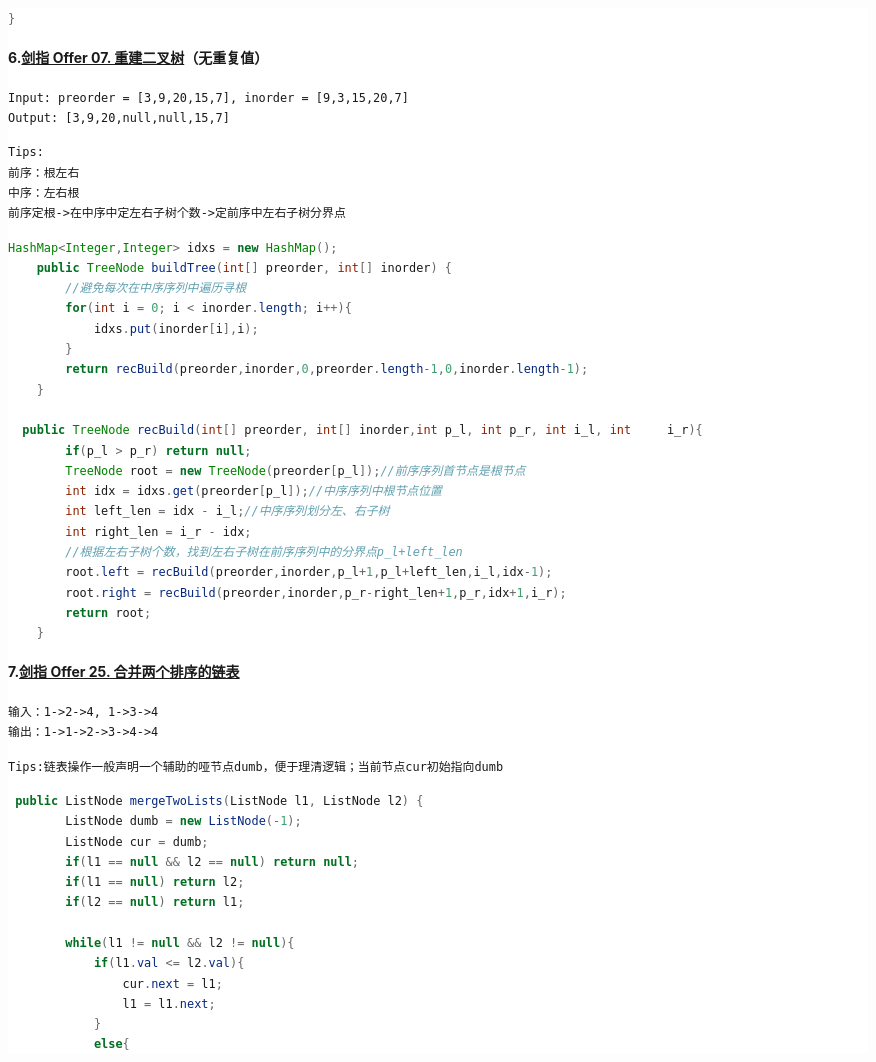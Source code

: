 ```java
}
```

#### 6.[剑指 Offer 07. 重建二叉树](https://leetcode-cn.com/problems/zhong-jian-er-cha-shu-lcof/)（无重复值）

```
Input: preorder = [3,9,20,15,7], inorder = [9,3,15,20,7]
Output: [3,9,20,null,null,15,7]
```

```
Tips:
前序：根左右
中序：左右根
前序定根->在中序中定左右子树个数->定前序中左右子树分界点
```

```java
HashMap<Integer,Integer> idxs = new HashMap();
    public TreeNode buildTree(int[] preorder, int[] inorder) {
        //避免每次在中序序列中遍历寻根
        for(int i = 0; i < inorder.length; i++){
            idxs.put(inorder[i],i);
        }
        return recBuild(preorder,inorder,0,preorder.length-1,0,inorder.length-1);
    }

  public TreeNode recBuild(int[] preorder, int[] inorder,int p_l, int p_r, int i_l, int 	i_r){
        if(p_l > p_r) return null;
        TreeNode root = new TreeNode(preorder[p_l]);//前序序列首节点是根节点
        int idx = idxs.get(preorder[p_l]);//中序序列中根节点位置
        int left_len = idx - i_l;//中序序列划分左、右子树
        int right_len = i_r - idx;
        //根据左右子树个数，找到左右子树在前序序列中的分界点p_l+left_len
        root.left = recBuild(preorder,inorder,p_l+1,p_l+left_len,i_l,idx-1);
        root.right = recBuild(preorder,inorder,p_r-right_len+1,p_r,idx+1,i_r);
        return root;
    }

```

#### 7.[剑指 Offer 25. 合并两个排序的链表](https://leetcode-cn.com/problems/he-bing-liang-ge-pai-xu-de-lian-biao-lcof/)

```
输入：1->2->4, 1->3->4
输出：1->1->2->3->4->4
```

```
Tips:链表操作一般声明一个辅助的哑节点dumb，便于理清逻辑；当前节点cur初始指向dumb
```

```java
 public ListNode mergeTwoLists(ListNode l1, ListNode l2) {
        ListNode dumb = new ListNode(-1);
        ListNode cur = dumb;
        if(l1 == null && l2 == null) return null;
        if(l1 == null) return l2;
        if(l2 == null) return l1;
    
        while(l1 != null && l2 != null){
            if(l1.val <= l2.val){
                cur.next = l1;
                l1 = l1.next;
            }
            else{
```